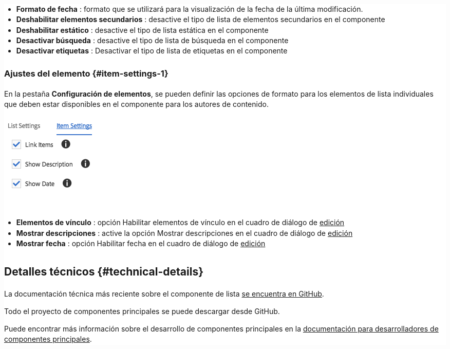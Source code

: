 * **Formato de fecha** : formato que se utilizará para la visualización de la fecha de la última modificación.
* **Deshabilitar elementos secundarios** : desactive el tipo de lista de elementos secundarios en el componente
* **Deshabilitar estático** : desactive el tipo de lista estática en el componente
* **Desactivar búsqueda** : desactive el tipo de lista de búsqueda en el componente
* **Desactivar etiquetas** : Desactivar el tipo de lista de etiquetas en el componente

### Ajustes del elemento {#item-settings-1}

En la pestaña **Configuración de elementos**, se pueden definir las opciones de formato para los elementos de lista individuales que deben estar disponibles en el componente para los autores de contenido.

![](/help/assets/chlimage_1-46.png)

* **Elementos de vínculo** : opción Habilitar elementos de vínculo en el cuadro de diálogo de  [edición](#edit-dialog)
* **Mostrar descripciones** : active la opción Mostrar descripciones en el cuadro de diálogo de  [edición](#edit-dialog)
* **Mostrar fecha** : opción Habilitar fecha en el cuadro de diálogo de  [edición](#edit-dialog)

## Detalles técnicos {#technical-details}

La documentación técnica más reciente sobre el componente de lista [se encuentra en GitHub](https://github.com/adobe/aem-core-wcm-components/tree/master/content/src/content/jcr_root/apps/core/wcm/components/list/v1/list).

Todo el proyecto de componentes principales se puede descargar desde GitHub.

Puede encontrar más información sobre el desarrollo de componentes principales en la [documentación para desarrolladores de componentes principales](/help/developing/overview.md).
